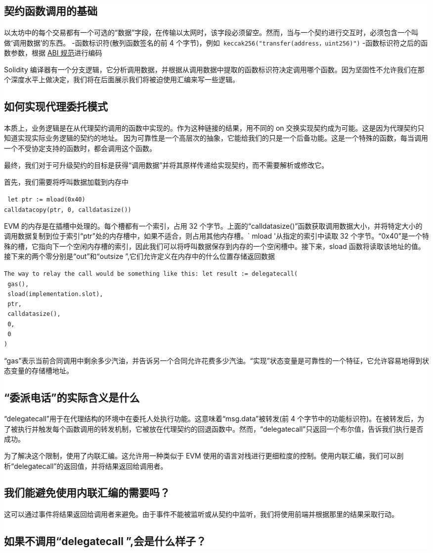 ## 契约函数调用的基础

以太坊中的每个交易都有一个可选的“数据”字段，在传输以太网时，该字段必须留空。然而，当与一个契约进行交互时，必须包含一个叫做‘调用数据’的东西。
-函数标识符(散列函数签名的前 4 个字节)，例如` keccak256("transfer(address，uint256)")`
-函数标识符之后的函数参数，根据 [ABI 规范](https://docs.soliditylang.org/en/latest/abi-spec.html#argument-encoding)进行编码

Solidity 编译器有一个分支逻辑，它分析调用数据，并根据从调用数据中提取的函数标识符决定调用哪个函数。因为坚固性不允许我们在那个深度水平上做决定，我们将在后面展示我们将被迫使用汇编来写一些逻辑。

## 如何实现代理委托模式

本质上，业务逻辑是在从代理契约调用的函数中实现的。作为这种链接的结果，用不同的 on 交换实现契约成为可能。这是因为代理契约只知道实现实际业务逻辑的契约的地址。
因为可靠性是一个高层次的抽象，它能给我们的只是一个后备功能。这是一个特殊的函数，每当调用一个不受协定支持的函数时，都会调用这个函数。

最终，我们对于可升级契约的目标是获得“调用数据”并将其原样传递给实现契约，而不需要解析或修改它。

首先，我们需要将呼叫数据加载到内存中

```
 let ptr := mload(0x40)
calldatacopy(ptr, 0, calldatasize())
```

EVM 的内存是在插槽中处理的。每个槽都有一个索引，占用 32 个字节。上面的“calldatasize()”函数获取调用数据大小，并将特定大小的调用数据复制到位于索引“ptr”处的内存槽中，如果不适合，则占用其他内存槽。` mload '从指定的索引中读取 32 个字节。“0x40”是一个特殊的槽，它指向下一个空闲内存槽的索引，因此我们可以将呼叫数据保存到内存的一个空闲槽中。接下来，sload 函数将读取该地址的值。接下来的两个零分别是“out”和“outsize ”,它们允许定义在内存中的什么位置存储返回数据

```
The way to relay the call would be something like this: let result := delegatecall(
 gas(),
 sload(implementation.slot), 
 ptr,
 calldatasize(),
 0,
 0
) 
```

“gas”表示当前合同调用中剩余多少汽油，并告诉另一个合同允许花费多少汽油。“实现”状态变量是可靠性的一个特征，它允许容易地得到状态变量的存储槽地址。

## “委派电话”的实际含义是什么

“delegatecall”用于在代理结构的环境中在委托人处执行功能。这意味着“msg.data”被转发(前 4 个字节中的功能标识符)。在被转发后，为了被执行并触发每个函数调用的转发机制，它被放在代理契约的回退函数中。然而，“delegatecall”只返回一个布尔值，告诉我们执行是否成功。

为了解决这个限制，使用了内联汇编。这允许用一种类似于 EVM 使用的语言对栈进行更细粒度的控制。使用内联汇编，我们可以剖析“delegatecall”的返回值，并将结果返回给调用者。

## 我们能避免使用内联汇编的需要吗？

这可以通过事件将结果返回给调用者来避免。由于事件不能被监听或从契约中监听，我们将使用前端并根据那里的结果采取行动。

## 如果不调用“delegatecall ”,会是什么样子？
